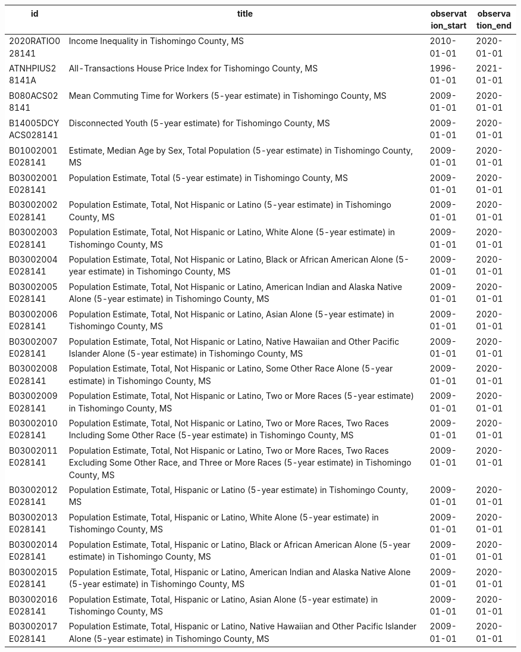 | id                        | title                                                                                                                                                                          | observation_start   | observation_end   |
|---------------------------|--------------------------------------------------------------------------------------------------------------------------------------------------------------------------------|---------------------|-------------------|
| 2020RATIO028141           | Income Inequality in Tishomingo County, MS                                                                                                                                     | 2010-01-01          | 2020-01-01        |
| ATNHPIUS28141A            | All-Transactions House Price Index for Tishomingo County, MS                                                                                                                   | 1996-01-01          | 2021-01-01        |
| B080ACS028141             | Mean Commuting Time for Workers (5-year estimate) in Tishomingo County, MS                                                                                                     | 2009-01-01          | 2020-01-01        |
| B14005DCYACS028141        | Disconnected Youth (5-year estimate) for Tishomingo County, MS                                                                                                                 | 2009-01-01          | 2020-01-01        |
| B01002001E028141          | Estimate, Median Age by Sex, Total Population (5-year estimate) in Tishomingo County, MS                                                                                       | 2009-01-01          | 2020-01-01        |
| B03002001E028141          | Population Estimate, Total (5-year estimate) in Tishomingo County, MS                                                                                                          | 2009-01-01          | 2020-01-01        |
| B03002002E028141          | Population Estimate, Total, Not Hispanic or Latino (5-year estimate) in Tishomingo County, MS                                                                                  | 2009-01-01          | 2020-01-01        |
| B03002003E028141          | Population Estimate, Total, Not Hispanic or Latino, White Alone (5-year estimate) in Tishomingo County, MS                                                                     | 2009-01-01          | 2020-01-01        |
| B03002004E028141          | Population Estimate, Total, Not Hispanic or Latino, Black or African American Alone (5-year estimate) in Tishomingo County, MS                                                 | 2009-01-01          | 2020-01-01        |
| B03002005E028141          | Population Estimate, Total, Not Hispanic or Latino, American Indian and Alaska Native Alone (5-year estimate) in Tishomingo County, MS                                         | 2009-01-01          | 2020-01-01        |
| B03002006E028141          | Population Estimate, Total, Not Hispanic or Latino, Asian Alone (5-year estimate) in Tishomingo County, MS                                                                     | 2009-01-01          | 2020-01-01        |
| B03002007E028141          | Population Estimate, Total, Not Hispanic or Latino, Native Hawaiian and Other Pacific Islander Alone (5-year estimate) in Tishomingo County, MS                                | 2009-01-01          | 2020-01-01        |
| B03002008E028141          | Population Estimate, Total, Not Hispanic or Latino, Some Other Race Alone (5-year estimate) in Tishomingo County, MS                                                           | 2009-01-01          | 2020-01-01        |
| B03002009E028141          | Population Estimate, Total, Not Hispanic or Latino, Two or More Races (5-year estimate) in Tishomingo County, MS                                                               | 2009-01-01          | 2020-01-01        |
| B03002010E028141          | Population Estimate, Total, Not Hispanic or Latino, Two or More Races, Two Races Including Some Other Race (5-year estimate) in Tishomingo County, MS                          | 2009-01-01          | 2020-01-01        |
| B03002011E028141          | Population Estimate, Total, Not Hispanic or Latino, Two or More Races, Two Races Excluding Some Other Race, and Three or More Races (5-year estimate) in Tishomingo County, MS | 2009-01-01          | 2020-01-01        |
| B03002012E028141          | Population Estimate, Total, Hispanic or Latino (5-year estimate) in Tishomingo County, MS                                                                                      | 2009-01-01          | 2020-01-01        |
| B03002013E028141          | Population Estimate, Total, Hispanic or Latino, White Alone (5-year estimate) in Tishomingo County, MS                                                                         | 2009-01-01          | 2020-01-01        |
| B03002014E028141          | Population Estimate, Total, Hispanic or Latino, Black or African American Alone (5-year estimate) in Tishomingo County, MS                                                     | 2009-01-01          | 2020-01-01        |
| B03002015E028141          | Population Estimate, Total, Hispanic or Latino, American Indian and Alaska Native Alone (5-year estimate) in Tishomingo County, MS                                             | 2009-01-01          | 2020-01-01        |
| B03002016E028141          | Population Estimate, Total, Hispanic or Latino, Asian Alone (5-year estimate) in Tishomingo County, MS                                                                         | 2009-01-01          | 2020-01-01        |
| B03002017E028141          | Population Estimate, Total, Hispanic or Latino, Native Hawaiian and Other Pacific Islander Alone (5-year estimate) in Tishomingo County, MS                                    | 2009-01-01          | 2020-01-01        |